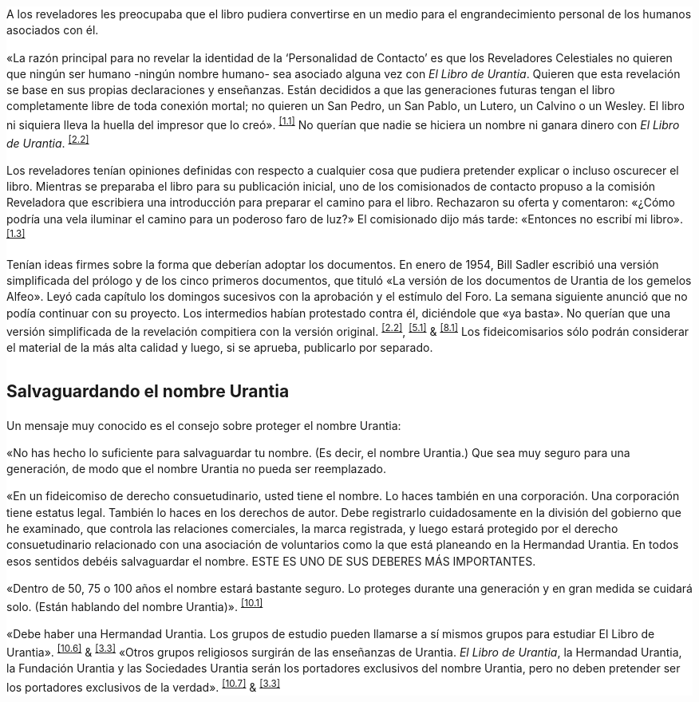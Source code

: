 A los reveladores les preocupaba que el libro pudiera convertirse en un medio para el engrandecimiento personal de los humanos asociados con él.

«La razón principal para no revelar la identidad de la ‘Personalidad de Contacto’ es que los Reveladores Celestiales no quieren que ningún ser humano -ningún nombre humano- sea asociado alguna vez con _El Libro de Urantia_. Quieren que esta revelación se base en sus propias declaraciones y enseñanzas. Están decididos a que las generaciones futuras tengan el libro completamente libre de toda conexión mortal; no quieren un San Pedro, un San Pablo, un Lutero, un Calvino o un Wesley. El libro ni siquiera lleva la huella del impresor que lo creó». <sup class="footnote-ref"><a href="#fn1_1" id="fnref1_1">[1.1]</a></sup> No querían que nadie se hiciera un nombre ni ganara dinero con _El Libro de Urantia_. <sup class="footnote-ref"><a href="#fn2_2" id="fnref2_2">[2.2]</a></sup>

Los reveladores tenían opiniones definidas con respecto a cualquier cosa que pudiera pretender explicar o incluso oscurecer el libro. Mientras se preparaba el libro para su publicación inicial, uno de los comisionados de contacto propuso a la comisión Reveladora que escribiera una introducción para preparar el camino para el libro. Rechazaron su oferta y comentaron: «¿Cómo podría una vela iluminar el camino para un poderoso faro de luz?» El comisionado dijo más tarde: «Entonces no escribí mi libro». <sup class="footnote-ref"><a href="#fn1_3" id="fnref1_3">[1.3]</a></sup>

Tenían ideas firmes sobre la forma que deberían adoptar los documentos. En enero de 1954, Bill Sadler escribió una versión simplificada del prólogo y de los cinco primeros documentos, que tituló «La versión de los documentos de Urantia de los gemelos Alfeo». Leyó cada capítulo los domingos sucesivos con la aprobación y el estímulo del Foro. La semana siguiente anunció que no podía continuar con su proyecto. Los intermedios habían protestado contra él, diciéndole que «ya basta». No querían que una versión simplificada de la revelación compitiera con la versión original. <sup class="footnote-ref"><a href="#fn2_2" id="fnref2_2">[2.2]</a></sup>, <sup class="footnote-ref"><a href= "#fn5_1" id="fnref5_1">[5.1]</a></sup> & <sup class="footnote-ref"><a href="#fn8_1" id="fnref8_1">[8.1]</a></sup> Los fideicomisarios sólo podrán considerar el material de la más alta calidad y luego, si se aprueba, publicarlo por separado.

## Salvaguardando el nombre Urantia

Un mensaje muy conocido es el consejo sobre proteger el nombre Urantia:

«No has hecho lo suficiente para salvaguardar tu nombre. (Es decir, el nombre Urantia.) Que sea muy seguro para una generación, de modo que el nombre Urantia no pueda ser reemplazado.

«En un fideicomiso de derecho consuetudinario, usted tiene el nombre. Lo haces también en una corporación. Una corporación tiene estatus legal. También lo haces en los derechos de autor. Debe registrarlo cuidadosamente en la división del gobierno que he examinado, que controla las relaciones comerciales, la marca registrada, y luego estará protegido por el derecho consuetudinario relacionado con una asociación de voluntarios como la que está planeando en la Hermandad Urantia. En todos esos sentidos debéis salvaguardar el nombre. ESTE ES UNO DE SUS DEBERES MÁS IMPORTANTES.

«Dentro de 50, 75 o 100 años el nombre estará bastante seguro. Lo proteges durante una generación y en gran medida se cuidará solo. (Están hablando del nombre Urantia)». <sup class="footnote-ref"><a href="#fn10_1" id="fnref10_1">[10.1]</a></sup>

«Debe haber una Hermandad Urantia. Los grupos de estudio pueden llamarse a sí mismos grupos para estudiar El Libro de Urantia». <sup class="footnote-ref"><a href="#fn10_6" id="fnref10_6">[10.6]</a></sup> & <sup class="footnote-ref"><a href= "#fn3_3" id="fnref3_3">[3.3]</a></sup> «Otros grupos religiosos surgirán de las enseñanzas de Urantia. _El Libro de Urantia_, la Hermandad Urantia, la Fundación Urantia y las Sociedades Urantia serán los portadores exclusivos del nombre Urantia, pero no deben pretender ser los portadores exclusivos de la verdad». <sup class="footnote-ref"><a href="#fn10_7" id="fnref10_7">[10.7]</a></sup> & <sup class="footnote-ref"><a href= "#fn3_3" id="fnref3_3">[3.3]</a></sup>
